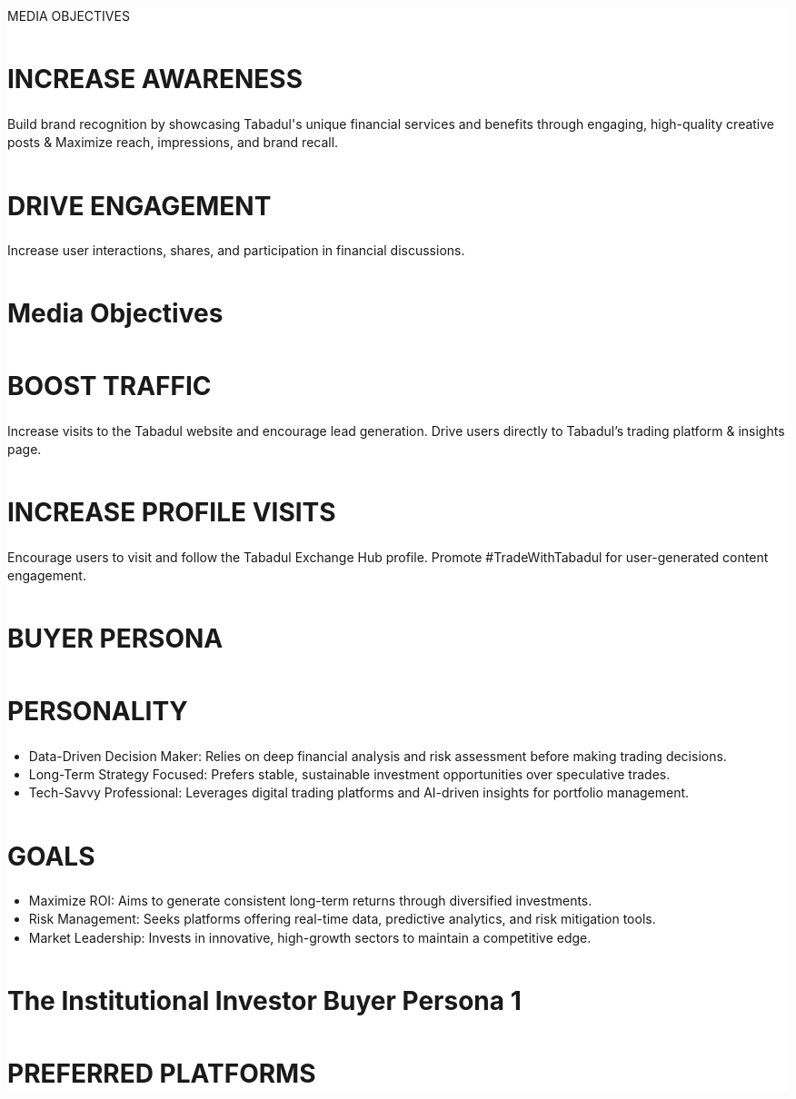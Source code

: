 MEDIA OBJECTIVES
# INCREASE AWARENESS

Build brand recognition by showcasing Tabadul's unique financial services and benefits through engaging, high-quality creative posts & Maximize reach, impressions, and brand recall.

# DRIVE ENGAGEMENT

Increase user interactions, shares, and participation in financial discussions.

# Media Objectives

# BOOST TRAFFIC

Increase visits to the Tabadul website and encourage lead generation. Drive users directly to Tabadul’s trading platform & insights page.

# INCREASE PROFILE VISITS

Encourage users to visit and follow the Tabadul Exchange Hub profile. Promote #TradeWithTabadul for user-generated content engagement.
# BUYER PERSONA
# PERSONALITY

- Data-Driven Decision Maker: Relies on deep financial analysis and risk assessment before making trading decisions.
- Long-Term Strategy Focused: Prefers stable, sustainable investment opportunities over speculative trades.
- Tech-Savvy Professional: Leverages digital trading platforms and AI-driven insights for portfolio management.

# GOALS

- Maximize ROI: Aims to generate consistent long-term returns through diversified investments.
- Risk Management: Seeks platforms offering real-time data, predictive analytics, and risk mitigation tools.
- Market Leadership: Invests in innovative, high-growth sectors to maintain a competitive edge.

# The Institutional Investor Buyer Persona 1

# PREFERRED PLATFORMS
